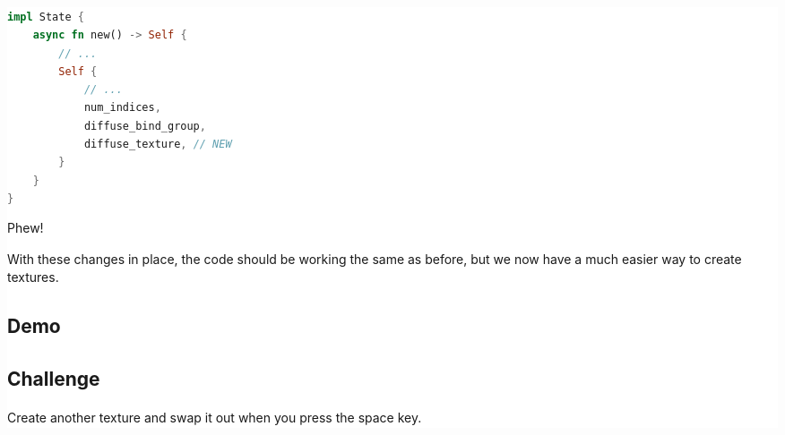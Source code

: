 ```rust
impl State {
    async fn new() -> Self {
        // ...
        Self {
            // ...
            num_indices,
            diffuse_bind_group,
            diffuse_texture, // NEW
        }
    }
}
```

Phew!

With these changes in place, the code should be working the same as before, but we now have a much easier way to create textures.

## Demo

<WasmExample example="tutorial5_textures"></WasmExample>

<AutoGithubLink/>

## Challenge

Create another texture and swap it out when you press the space key.
